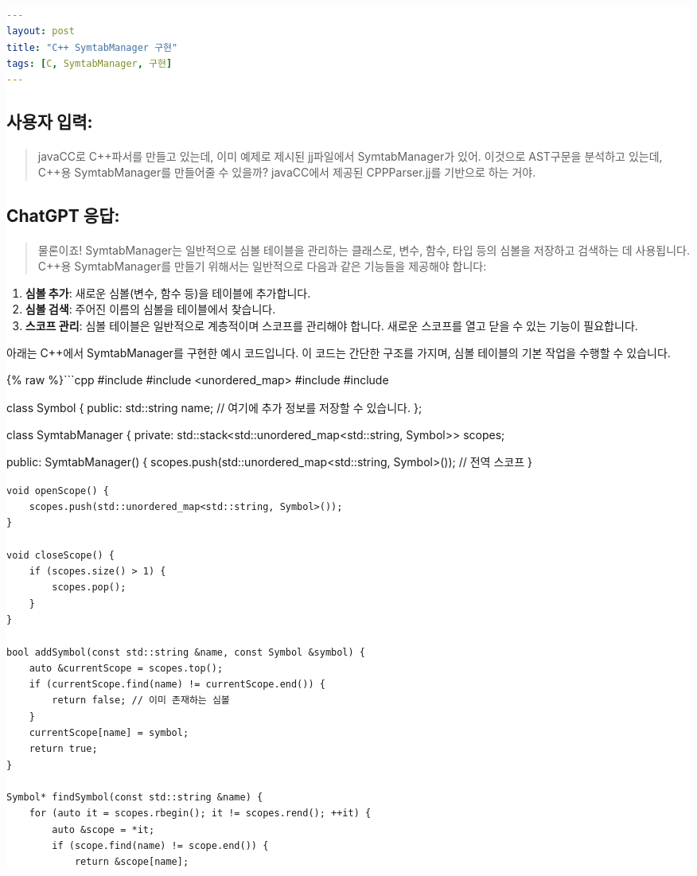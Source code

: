 ```yaml
---
layout: post
title: "C++ SymtabManager 구현"
tags: [C, SymtabManager, 구현]
---
```


## 사용자 입력:
> javaCC로 C++파서를 만들고 있는데, 이미 예제로 제시된 jj파일에서 SymtabManager가 있어. 이것으로 AST구문을 분석하고 있는데, C++용 SymtabManager를 만들어줄 수 있을까? javaCC에서 제공된 CPPParser.jj를 기반으로 하는 거야.

## ChatGPT 응답:
> 물론이죠! SymtabManager는 일반적으로 심볼 테이블을 관리하는 클래스로, 변수, 함수, 타입 등의 심볼을 저장하고 검색하는 데 사용됩니다. C++용 SymtabManager를 만들기 위해서는 일반적으로 다음과 같은 기능들을 제공해야 합니다:

1. **심볼 추가**: 새로운 심볼(변수, 함수 등)을 테이블에 추가합니다.
2. **심볼 검색**: 주어진 이름의 심볼을 테이블에서 찾습니다.
3. **스코프 관리**: 심볼 테이블은 일반적으로 계층적이며 스코프를 관리해야 합니다. 새로운 스코프를 열고 닫을 수 있는 기능이 필요합니다.

아래는 C++에서 SymtabManager를 구현한 예시 코드입니다. 이 코드는 간단한 구조를 가지며, 심볼 테이블의 기본 작업을 수행할 수 있습니다.

{% raw %}```cpp
#include <iostream>
#include <unordered_map>
#include <string>
#include <stack>

class Symbol {
public:
    std::string name;
    // 여기에 추가 정보를 저장할 수 있습니다.
};

class SymtabManager {
private:
    std::stack<std::unordered_map<std::string, Symbol>> scopes;

public:
    SymtabManager() {
        scopes.push(std::unordered_map<std::string, Symbol>()); // 전역 스코프
    }

    void openScope() {
        scopes.push(std::unordered_map<std::string, Symbol>());
    }

    void closeScope() {
        if (scopes.size() > 1) {
            scopes.pop();
        }
    }

    bool addSymbol(const std::string &name, const Symbol &symbol) {
        auto &currentScope = scopes.top();
        if (currentScope.find(name) != currentScope.end()) {
            return false; // 이미 존재하는 심볼
        }
        currentScope[name] = symbol;
        return true;
    }

    Symbol* findSymbol(const std::string &name) {
        for (auto it = scopes.rbegin(); it != scopes.rend(); ++it) {
            auto &scope = *it;
            if (scope.find(name) != scope.end()) {
                return &scope[name];